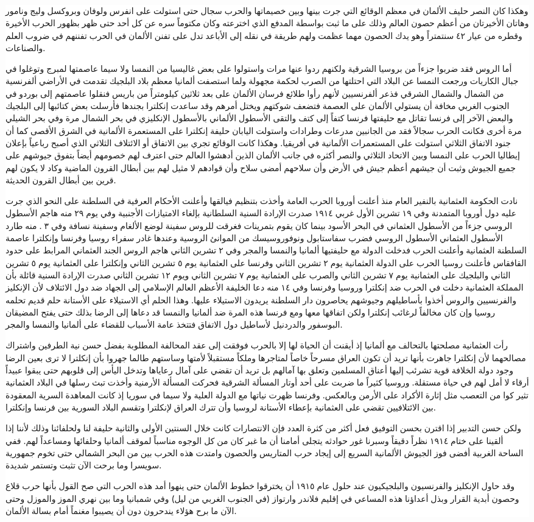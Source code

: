  وهكذا كان النصر حليف الألمان في معظم الوقائع التي جرت بينها وبين خصيماتها والحرب سجال حتى استولت على انفرس ولوفان وبروكسل وليج ونامور وهاتان الأخيرتان من أعظم حصون العالم وذلك على ما ثبت بواسطة المدفع الذي اخترعته وكان مكتوماً سره عن كل  أحد  حتى ظهر بظهور الحرب الأخيرة وقطره من عيار  ٤٢  سنتمتراً وهو يدك الحصون مهما عظمت ولهم طريقة في نقله إلى الأباعد تدل على تفنن الألمان في الحرب تفننهم في ضروب العلم والصناعات. 

 أما الروس فقد ضربوا جزءاً من بروسيا الشرقية ولكنهم ردوا عنها مرات واستولوا على   بعض غاليسيا من النمسا ولا سيما عاصمتها لمبرج وتوغلوا في جبال الكاريات ورجعت النمسا عن البلاد التي احتلتها من الصرب لحكمة مجهولة ولما استصفت ألمانيا معظم بلاد البلجيك تقدمت في الأراضي ألفرنسية من الشمال والشمال الشرقي فذعر ألفرنسيين لأنهم رأوا طلائع فرسان الألمان على بعد  ثلاثين  كيلومتراً من باريس فنقلوا عاصمتهم إلى بوردو في الجنوب الغربي مخافة أن يستولي الألمان على العصمة فتضعف شوكتهم ويختل أمرهم وقد ساعدت إنكلترا بجندها فأرسلت بعض كتائبها إلى البلجيك والبعض الآخر إلى فرنسا تقاتل مع حليفتها فرنسا كتفاً إلى كتف والتقى الأسطول الألماني بالأسطول الإنكليزي في بحر الشمال مرة وفي بحر الشيلي مرة أخرى فكانت الحرب سجالاً فقد من الجانبين مدرعات وطرادات واستولت اليابان حليفة إنكلترا على المستعمرة الألمانية في الشرق الأقصى كما أن جنود الاتفاق الثلاثي استولت على المستعمرات الألمانية في أفريقيا. وهكذا كانت الوقائع تجري بين الاتفاق أو الائتلاف الثلاثي الذي أصبح رباعياً بإعلان إيطاليا الحرب على النمسا وبين الاتحاد الثلاثي والنصر أكثره في جانب الألمان الذين أدهشوا العالم حتى اعترف لهم خصومهم أيضاً بتفوق جيوشهم على جميع الجيوش وثبت أن جيشهم أعظم جيش في الأرض وأن سلاحهم أمضى سلاح وأن قوادهم لا مثيل لهم بين أبطال القرون الماضية وكاد لا يكون لهم قرين بين أبطال القرون الحديثة. 

 نادت الحكومة العثمانية بالنفير العام منذ أعلنت أوروبا الحرب العامة وأخذت بتنظيم فيالقها وأعلنت الأحكام العرفية في السلطنة على النحو الذي جرت عليه دول أوروبا المتمدنة وفي  ١٩  تشرين الأول غربي  ١٩١٤  صدرت الإرادة السنية السلطانية بإلغاء الامتيازات الأجنبية وفي يوم  ٢٩  منه هاجم الأسطول الروسي جزءاً من الأسطول العثماني في البحر الأسود بينما كان يقوم بتمرينات فغرقت للروس سفينة لوضع الألغام وسفينة نسافة وفي  ٣  . منه طارد الأسطول العثماني الأسطول الروسي فضرب سفاستابول ونوفوروسيسك من الموانئ الروسية وعندها غادر سفراء روسيا وفرنسا وإنكلترا عاصمة السلطنة العثمانية وأعلنت الحرب فدخلت الدولة مع حليفتيها ألمانيا والنمسا والمجر وفي  ٢  تشرين الثاني هاجم الروس الجند العثماني المرابط على حدود القافقاس فأعلنت روسيا الحرب على الدولة العثمانية يوم  ٢  تشرين الثاني وفرنسا على العثمانية يوم  ٥  تشرين الثاني وإنكلترا   على العثمانية يوم  ٥  تشرين الثاني والبلجيك على العثمانية يوم  ٧  تشرين الثاني والصرب على العثمانية يوم  ٧  تشرين الثاني ويوم  ١٢  تشرين الثاني صدرت الإرادة السنية قائلة بأن المملكة العثمانية دخلت في الحرب ضد إنكلترا وروسيا وفرنسا وفي  ١٤  منه دعا الخليفة الأعظم العالم الإسلامي إلى الجهاد ضد دول الائتلاف لأن الإنكليز والفرنسيين والروس أخذوا بأساطيلهم وجيوشهم يحاصرون دار السلطنة يريدون الاستيلاء عليها. وهذا الحلم أي الاستيلاء على الأستانة حلم قديم تحلمه روسيا وإن كان مخالفاً لرغائب إنكلترا ولكن اتفاقها معها ومع فرنسا هذه المرة ضد ألمانيا والنمسا قد دعاها إلى الرضا بذلك حتى يفتح المضيقان البوسفور والدردنيل لأساطيل دول الاتفاق فتتخذ عامة الأسباب للقضاء على ألمانيا والنمسا والمجر. 

 رأت العثمانية مصلحتها بالتحالف مع ألمانيا إذ أيقنت أن الحياة لها إلا بالحرب فوفقت إلى عقد المحالفة المطلوبة بفضل حسن نية الطرفين واشتراك مصالحهما لأن إنكلترا جاهرت بأنها تريد أن تكون العراق مسرحاً خاصاً لمتاجرها وملكاً مستقبلاً لأمتها وساستهم طالما جهروا بأن إنكلترا لا ترى بعين الرضا وجود دولة الخلافة قوية تشرئب إليها أعناق المسلمين وتعلق بها آمالهم بل تريد أن تقضي على آمال رعاياها وتدخل اليأس إلى قلوبهم حتى يبقوا عبيداً أرقاء لا أمل لهم في حياة مستقلة. وروسيا كثيراً ما ضربت على  أحد  أوتار المسألة الشرقية فحركت المسألة الأرمنية وأخذت تبث رسلها في البلاد العثمانية تثير كوا من التعصب مثل إثارة الأكراد على الأرمن وبالعكس. وفرنسا ظهرت نياتها مع الدولة العلية ولا سيما في سوريا إذ كانت المعاهدة السرية المعقودة بين الائتلافيين تقضي على العثمانية بإعطاء الأستانة لروسيا وأن تترك العراق لإنكلترا وتقسم البلاد السورية بين فرنسا وإنكلترا. 

 ولكن حسن التدبير إذا اقترن بحسن التوفيق فعل أكثر من كثرة العدد فإن الانتصارات كانت خلال السنتين الأولى والثانية حليفة لنا ولحلفائنا وذلك لأننا إذا ألقينا على ختام  ١٩١٤  نظراً دقيقاً وسبرنا غور حوادثه يتجلى أمامنا أن ما غبر كان من كل الوجوه مناسباً لموقف ألمانيا وحلفائها ومساعداً لهم. ففي الساحة الغربية أفضى فوز الجيوش الألمانية السريع إلى إيجاد حرب المتاريس والحصون وامتدت هذه الحرب بين من البحر الشمالي   حتى تخوم جمهورية سويسرا وما برحت الآن تثبت وتستمر شديدة. 

 وقد حاول الإنكليز والفرنسيون والبلجيكيون عند حلول عام  ١٩١٥  أن يخترقوا خطوط الألمان حتى ينهوا أمد هذه الحرب التي صح القول بأنها حرب قلاع وحصون أبدية القرار وبذل أعداؤنا هذه المساعي في إقليم فلاندر وارتواز (في الجنوب الغربي من ليل) وفي شمبانيا وما بين نهري الموز والموزل وحتى الآن ما برح هؤلاء يندحرون دون أن يصيبوا مغنماً أمام بسالة الألمان. 
